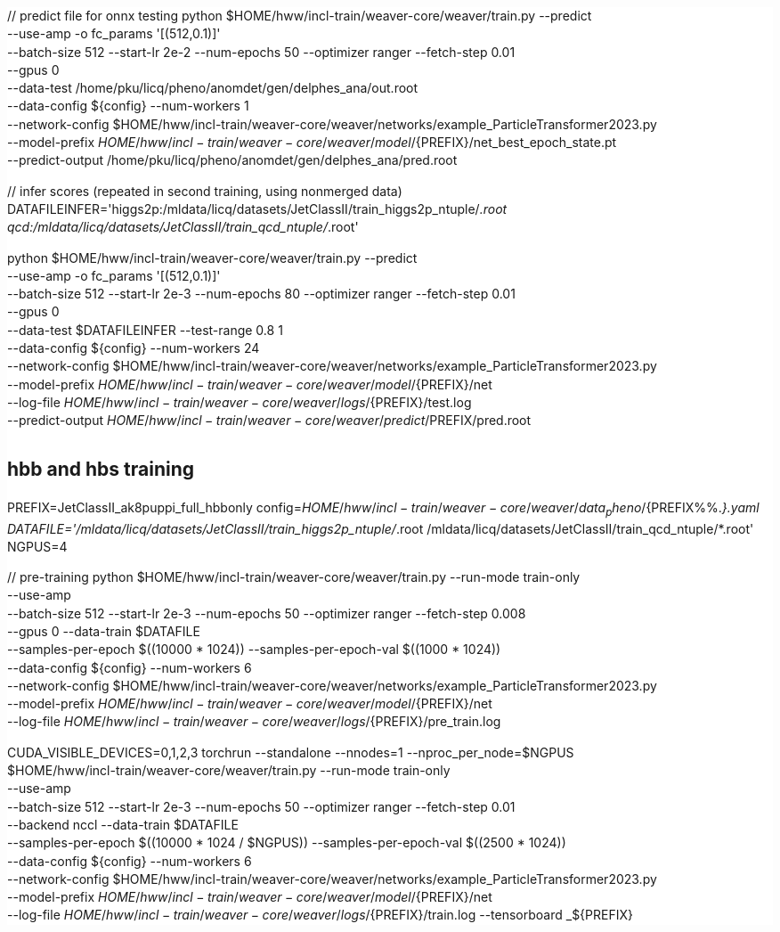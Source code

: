 
// predict file for onnx testing
python $HOME/hww/incl-train/weaver-core/weaver/train.py --predict \
--use-amp -o fc_params '[(512,0.1)]' \
--batch-size 512 --start-lr 2e-2 --num-epochs 50 --optimizer ranger --fetch-step 0.01 \
--gpus 0 \
--data-test /home/pku/licq/pheno/anomdet/gen/delphes_ana/out.root \
--data-config ${config} --num-workers 1 \
--network-config $HOME/hww/incl-train/weaver-core/weaver/networks/example_ParticleTransformer2023.py \
--model-prefix $HOME/hww/incl-train/weaver-core/weaver/model/${PREFIX}/net_best_epoch_state.pt \
--predict-output /home/pku/licq/pheno/anomdet/gen/delphes_ana/pred.root

// infer scores (repeated in second training, using nonmerged data)
DATAFILEINFER='higgs2p:/mldata/licq/datasets/JetClassII/train_higgs2p_ntuple/*.root qcd:/mldata/licq/datasets/JetClassII/train_qcd_ntuple/*.root'

python $HOME/hww/incl-train/weaver-core/weaver/train.py --predict \
--use-amp -o fc_params '[(512,0.1)]' \
--batch-size 512 --start-lr 2e-3 --num-epochs 80 --optimizer ranger --fetch-step 0.01 \
--gpus 0 \
--data-test $DATAFILEINFER --test-range 0.8 1 \
--data-config ${config} --num-workers 24 \
--network-config $HOME/hww/incl-train/weaver-core/weaver/networks/example_ParticleTransformer2023.py \
--model-prefix $HOME/hww/incl-train/weaver-core/weaver/model/${PREFIX}/net \
--log-file $HOME/hww/incl-train/weaver-core/weaver/logs/${PREFIX}/test.log \
--predict-output $HOME/hww/incl-train/weaver-core/weaver/predict/$PREFIX/pred.root

## hbb and hbs training

PREFIX=JetClassII_ak8puppi_full_hbbonly
config=$HOME/hww/incl-train/weaver-core/weaver/data_pheno/${PREFIX%%.*}.yaml
DATAFILE='/mldata/licq/datasets/JetClassII/train_higgs2p_ntuple/*.root /mldata/licq/datasets/JetClassII/train_qcd_ntuple/*.root'
NGPUS=4

// pre-training
python $HOME/hww/incl-train/weaver-core/weaver/train.py --run-mode train-only \
--use-amp \
--batch-size 512 --start-lr 2e-3 --num-epochs 50 --optimizer ranger --fetch-step 0.008 \
--gpus 0 --data-train $DATAFILE \
--samples-per-epoch $((10000 * 1024)) --samples-per-epoch-val $((1000 * 1024)) \
--data-config ${config} --num-workers 6 \
--network-config $HOME/hww/incl-train/weaver-core/weaver/networks/example_ParticleTransformer2023.py \
--model-prefix $HOME/hww/incl-train/weaver-core/weaver/model/${PREFIX}/net \
--log-file $HOME/hww/incl-train/weaver-core/weaver/logs/${PREFIX}/pre_train.log


CUDA_VISIBLE_DEVICES=0,1,2,3 torchrun --standalone --nnodes=1 --nproc_per_node=$NGPUS \
$HOME/hww/incl-train/weaver-core/weaver/train.py --run-mode train-only \
--use-amp \
--batch-size 512 --start-lr 2e-3 --num-epochs 50 --optimizer ranger --fetch-step 0.01 \
--backend nccl --data-train $DATAFILE \
--samples-per-epoch $((10000 * 1024 / $NGPUS)) --samples-per-epoch-val $((2500 * 1024)) \
--data-config ${config} --num-workers 6 \
--network-config $HOME/hww/incl-train/weaver-core/weaver/networks/example_ParticleTransformer2023.py \
--model-prefix $HOME/hww/incl-train/weaver-core/weaver/model/${PREFIX}/net \
--log-file $HOME/hww/incl-train/weaver-core/weaver/logs/${PREFIX}/train.log --tensorboard _${PREFIX}
